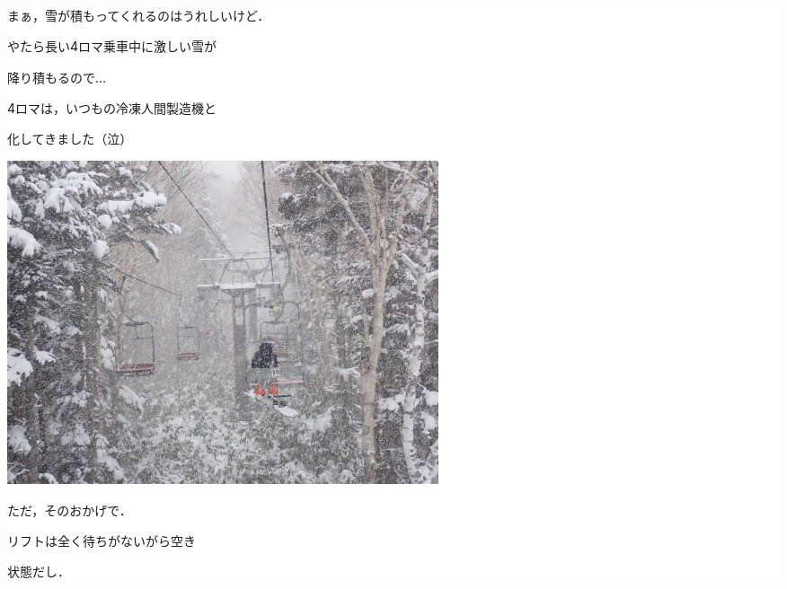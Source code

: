 





まぁ，雪が積もってくれるのはうれしいけど．


やたら長い4ロマ乗車中に激しい雪が


降り積もるので…


4ロマは，いつもの冷凍人間製造機と


化してきました（泣）




![716ef1141f5d74d7abafa32ef054a4af.jpg](images/716ef1141f5d74d7abafa32ef054a4af.jpg)







ただ，そのおかげで．


リフトは全く待ちがないがら空き


状態だし．



